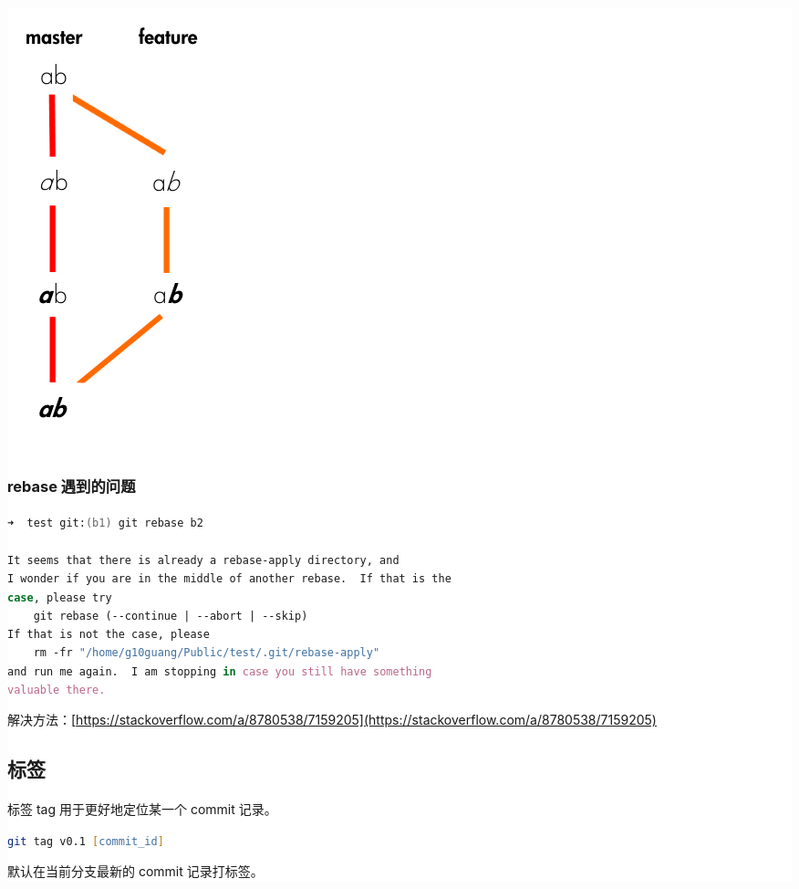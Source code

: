 ![rebase后](../img/after_rebase.png)

### rebase 遇到的问题

```zsh
➜  test git:(b1) git rebase b2

It seems that there is already a rebase-apply directory, and
I wonder if you are in the middle of another rebase.  If that is the
case, please try
	git rebase (--continue | --abort | --skip)
If that is not the case, please
	rm -fr "/home/g10guang/Public/test/.git/rebase-apply"
and run me again.  I am stopping in case you still have something
valuable there.
```

解决方法：[https://stackoverflow.com/a/8780538/7159205](https://stackoverflow.com/a/8780538/7159205)

## 标签

标签 tag 用于更好地定位某一个 commit 记录。

```zsh
git tag v0.1 [commit_id]
```

默认在当前分支最新的 commit 记录打标签。
